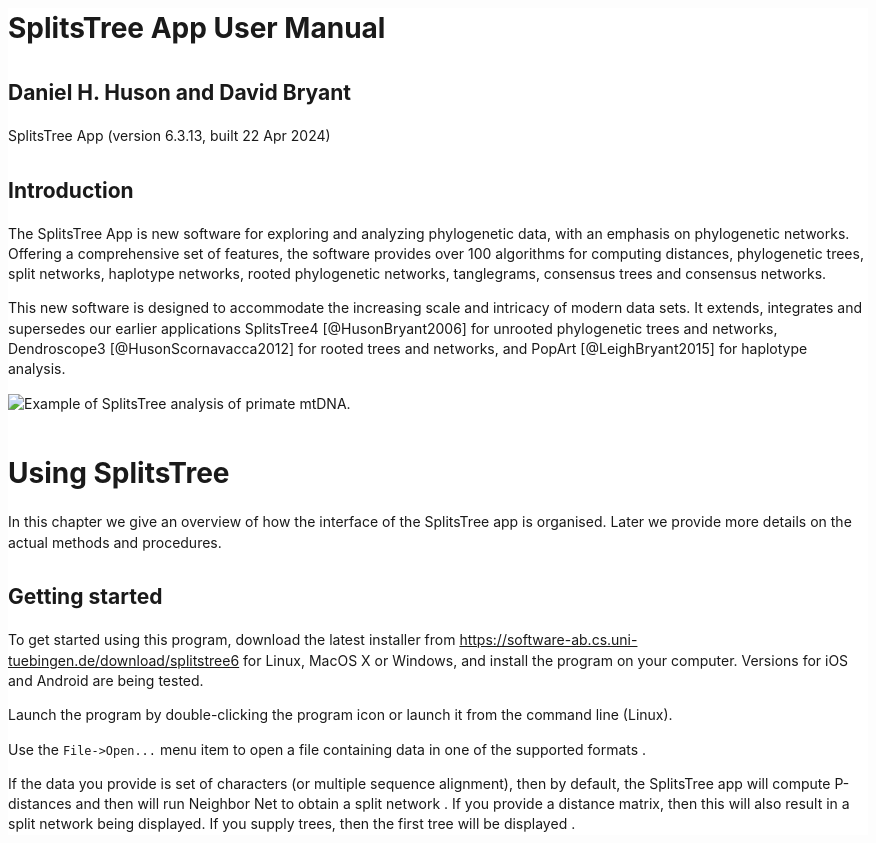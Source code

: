 # SplitsTree App User Manual

## Daniel H. Huson and David Bryant

SplitsTree App (version 6.3.13, built 22 Apr 2024)

## Introduction

The SplitsTree App is new software for exploring and analyzing
phylogenetic data, with an emphasis on phylogenetic networks. Offering a
comprehensive set of features, the software provides over 100 algorithms
for computing distances, phylogenetic trees, split networks, haplotype
networks, rooted phylogenetic networks, tanglegrams, consensus trees and
consensus networks.

This new software is designed to accommodate the increasing scale and
intricacy of modern data sets. It extends, integrates and supersedes our
earlier applications SplitsTree4 [@HusonBryant2006] for unrooted
phylogenetic trees and networks, Dendroscope3 [@HusonScornavacca2012]
for rooted trees and networks, and PopArt [@LeighBryant2015] for
haplotype analysis.

![ Example of SplitsTree analysis of primate
mtDNA.](figs/opening-example.png)

# Using SplitsTree

In this chapter we give an overview of how the interface of the
SplitsTree app is organised. Later we provide more details on the actual
methods and procedures.

## Getting started

To get started using this program, download the latest installer from
<https://software-ab.cs.uni-tuebingen.de/download/splitstree6> for
Linux, MacOS X or Windows, and install the program on your computer.
Versions for iOS and Android are being tested.

Launch the program by double-clicking the program icon or launch it from
the command line (Linux).

Use the `File->Open...` menu item to open a file containing data in one
of the supported formats .

If the data you provide is set of characters (or multiple sequence
alignment), then by default, the SplitsTree app will compute P-distances
and then will run Neighbor Net to obtain a split network . If you
provide a distance matrix, then this will also result in a split network
being displayed. If you supply trees, then the first tree will be
displayed .
